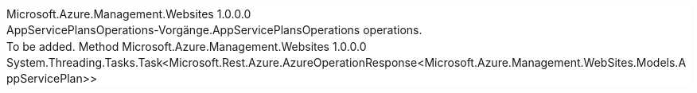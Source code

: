 <Type Name="IAppServicePlansOperations" FullName="Microsoft.Azure.Management.WebSites.IAppServicePlansOperations">
  <TypeSignature Language="C#" Value="public interface IAppServicePlansOperations" />
  <TypeSignature Language="ILAsm" Value=".class public interface auto ansi abstract IAppServicePlansOperations" />
  <TypeSignature Language="DocId" Value="T:Microsoft.Azure.Management.WebSites.IAppServicePlansOperations" />
  <TypeSignature Language="VB.NET" Value="Public Interface IAppServicePlansOperations" />
  <TypeSignature Language="F#" Value="type IAppServicePlansOperations = interface" />
  <AssemblyInfo>
    <AssemblyName>Microsoft.Azure.Management.Websites</AssemblyName>
    <AssemblyVersion>1.0.0.0</AssemblyVersion>
  </AssemblyInfo>
  <Interfaces />
  <Docs>
    <summary>
            <span data-ttu-id="6677e-101">AppServicePlansOperations-Vorgänge.</span><span class="sxs-lookup"><span data-stu-id="6677e-101">AppServicePlansOperations operations.</span></span>
            </summary>
    <remarks>To be added.</remarks>
  </Docs>
  <Members>
    <Member MemberName="BeginCreateOrUpdateWithHttpMessagesAsync">
      <MemberSignature Language="C#" Value="public System.Threading.Tasks.Task&lt;Microsoft.Rest.Azure.AzureOperationResponse&lt;Microsoft.Azure.Management.WebSites.Models.AppServicePlan&gt;&gt; BeginCreateOrUpdateWithHttpMessagesAsync (string resourceGroupName, string name, Microsoft.Azure.Management.WebSites.Models.AppServicePlan appServicePlan, System.Collections.Generic.Dictionary&lt;string,System.Collections.Generic.List&lt;string&gt;&gt; customHeaders = null, System.Threading.CancellationToken cancellationToken = null);" />
      <MemberSignature Language="ILAsm" Value=".method public hidebysig newslot virtual instance class System.Threading.Tasks.Task`1&lt;class Microsoft.Rest.Azure.AzureOperationResponse`1&lt;class Microsoft.Azure.Management.WebSites.Models.AppServicePlan&gt;&gt; BeginCreateOrUpdateWithHttpMessagesAsync(string resourceGroupName, string name, class Microsoft.Azure.Management.WebSites.Models.AppServicePlan appServicePlan, class System.Collections.Generic.Dictionary`2&lt;string, class System.Collections.Generic.List`1&lt;string&gt;&gt; customHeaders, valuetype System.Threading.CancellationToken cancellationToken) cil managed" />
      <MemberSignature Language="DocId" Value="M:Microsoft.Azure.Management.WebSites.IAppServicePlansOperations.BeginCreateOrUpdateWithHttpMessagesAsync(System.String,System.String,Microsoft.Azure.Management.WebSites.Models.AppServicePlan,System.Collections.Generic.Dictionary{System.String,System.Collections.Generic.List{System.String}},System.Threading.CancellationToken)" />
      <MemberSignature Language="F#" Value="abstract member BeginCreateOrUpdateWithHttpMessagesAsync : string * string * Microsoft.Azure.Management.WebSites.Models.AppServicePlan * System.Collections.Generic.Dictionary&lt;string, System.Collections.Generic.List&lt;string&gt;&gt; * System.Threading.CancellationToken -&gt; System.Threading.Tasks.Task&lt;Microsoft.Rest.Azure.AzureOperationResponse&lt;Microsoft.Azure.Management.WebSites.Models.AppServicePlan&gt;&gt;" Usage="iAppServicePlansOperations.BeginCreateOrUpdateWithHttpMessagesAsync (resourceGroupName, name, appServicePlan, customHeaders, cancellationToken)" />
      <MemberType>Method</MemberType>
      <AssemblyInfo>
        <AssemblyName>Microsoft.Azure.Management.Websites</AssemblyName>
        <AssemblyVersion>1.0.0.0</AssemblyVersion>
      </AssemblyInfo>
      <ReturnValue>
        <ReturnType>System.Threading.Tasks.Task&lt;Microsoft.Rest.Azure.AzureOperationResponse&lt;Microsoft.Azure.Management.WebSites.Models.AppServicePlan&gt;&gt;</ReturnType>
      </ReturnValue>
      <Parameters>
        <Parameter Name="resourceGroupName" Type="System.String" />
        <Parameter Name="name" Type="System.String" />
        <Parameter Name="appServicePlan" Type="Microsoft.Azure.Management.WebSites.Models.AppServicePlan" />
        <Parameter Name="customHeaders" Type="System.Collections.Generic.Dictionary&lt;System.String,System.Collections.Generic.List&lt;System.String&gt;&gt;" />
        <Parameter Name="cancellationToken" Type="System.Threading.CancellationToken" />